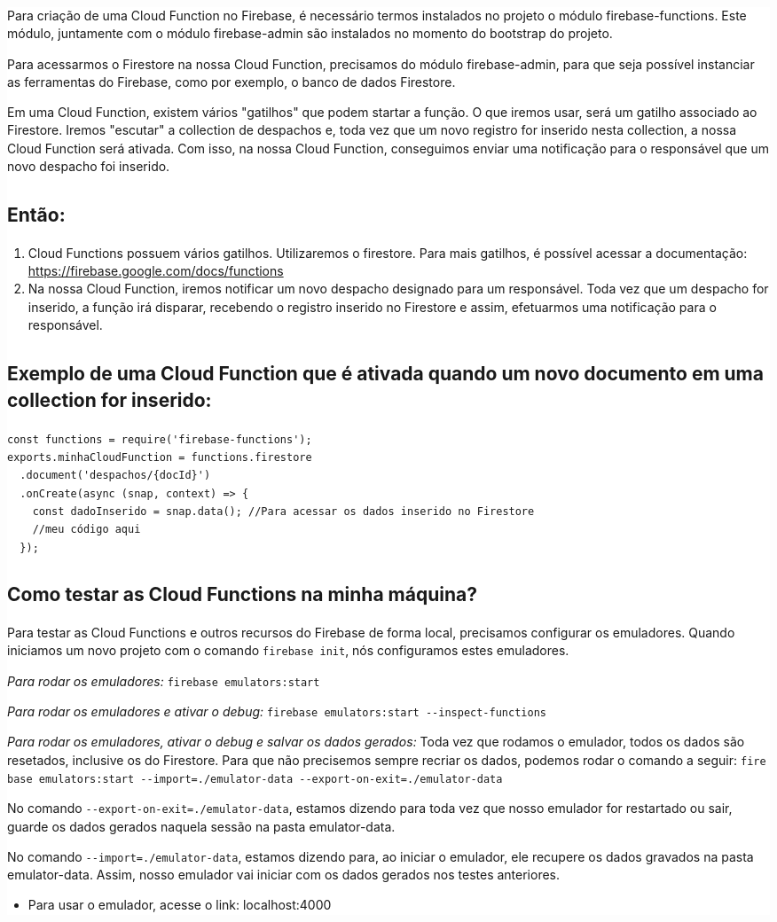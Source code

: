 Para criação de uma Cloud Function no Firebase, é necessário termos instalados no projeto o módulo firebase-functions. Este módulo, juntamente com o módulo firebase-admin são instalados no momento do bootstrap do projeto.

Para acessarmos o Firestore na nossa Cloud Function, precisamos do módulo firebase-admin, para que seja possível instanciar as ferramentas do Firebase, como por exemplo, o banco de dados Firestore.

Em uma Cloud Function, existem vários "gatilhos" que podem startar a função. O que iremos usar, será um gatilho associado ao Firestore. Iremos "escutar" a collection de despachos e, toda vez que um novo registro for inserido nesta collection, a nossa Cloud Function será ativada. Com isso, na nossa Cloud Function, conseguimos enviar uma notificação para o responsável que um novo despacho foi inserido.

## Então:
1. Cloud Functions possuem vários gatilhos. Utilizaremos o firestore. Para mais gatilhos, é possível acessar a documentação: https://firebase.google.com/docs/functions
2. Na nossa Cloud Function, iremos notificar um novo despacho designado para um responsável. Toda vez que um despacho for inserido, a função irá disparar, recebendo o registro inserido no Firestore e assim, efetuarmos uma notificação para o responsável.

## Exemplo de uma Cloud Function que é ativada quando um novo documento em uma collection for inserido:

```
const functions = require('firebase-functions');
exports.minhaCloudFunction = functions.firestore
  .document('despachos/{docId}')
  .onCreate(async (snap, context) => {
    const dadoInserido = snap.data(); //Para acessar os dados inserido no Firestore
    //meu código aqui
  });
```

## Como testar as Cloud Functions na minha máquina?

Para testar as Cloud Functions e outros recursos do Firebase de forma local, precisamos configurar os emuladores. Quando iniciamos um novo projeto com o comando ```firebase init```, nós configuramos estes emuladores.

*Para rodar os emuladores:*
```firebase emulators:start```

*Para rodar os emuladores e ativar o debug:*
```firebase emulators:start --inspect-functions```

*Para rodar os emuladores, ativar o debug e salvar os dados gerados:*
Toda vez que rodamos o emulador, todos os dados são resetados, inclusive os do Firestore.
Para que não precisemos sempre recriar os dados, podemos rodar o comando a seguir:
```firebase emulators:start --import=./emulator-data --export-on-exit=./emulator-data```

No comando ```--export-on-exit=./emulator-data```, estamos dizendo para toda vez que nosso emulador for restartado ou sair, guarde os dados gerados naquela sessão na pasta emulator-data.

No comando ```--import=./emulator-data```, estamos dizendo para, ao iniciar o emulador, ele recupere os dados gravados na pasta emulator-data. Assim, nosso emulador vai iniciar com os dados gerados nos testes anteriores.

* Para usar o emulador, acesse o link: localhost:4000